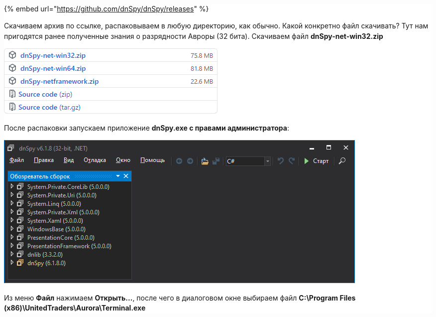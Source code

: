 {% embed url="https://github.com/dnSpy/dnSpy/releases" %}

Скачиваем архив по ссылке, распаковываем в любую директорию, как обычно. Какой конкретно файл скачивать? Тут нам пригодятся ранее полученные знания о разрядности Авроры \(32 бита\). Скачиваем файл **dnSpy-net-win32.zip**

![&#x412;&#x430;&#x440;&#x438;&#x430;&#x43D;&#x442;&#x44B; &#x434;&#x43B;&#x44F; &#x437;&#x430;&#x433;&#x440;&#x443;&#x437;&#x43A;&#x438;](../.gitbook/assets/image%20%2847%29.png)

После распаковки запускаем приложение **dnSpy.exe с правами администратора**:

![&#x413;&#x43B;&#x430;&#x432;&#x43D;&#x43E;&#x435; &#x43E;&#x43A;&#x43D;&#x43E; dnSpy](../.gitbook/assets/image%20%2855%29.png)

Из меню **Файл** нажимаем **Открыть...**, после чего в диалоговом окне выбираем файл **C:\Program Files \(x86\)\UnitedTraders\Aurora\Terminal.exe**
